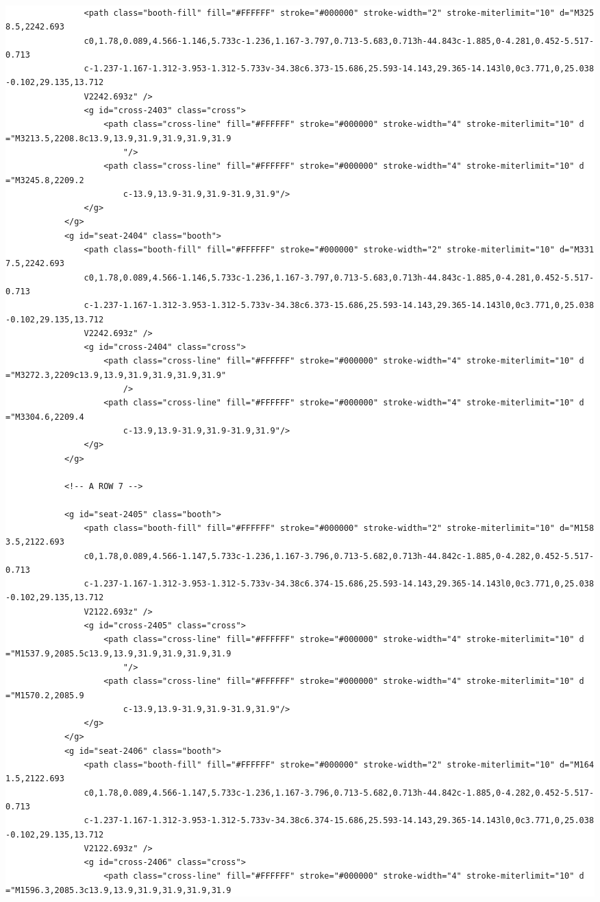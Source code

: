     				<path class="booth-fill" fill="#FFFFFF" stroke="#000000" stroke-width="2" stroke-miterlimit="10" d="M3258.5,2242.693
    				c0,1.78,0.089,4.566-1.146,5.733c-1.236,1.167-3.797,0.713-5.683,0.713h-44.843c-1.885,0-4.281,0.452-5.517-0.713
    				c-1.237-1.167-1.312-3.953-1.312-5.733v-34.38c6.373-15.686,25.593-14.143,29.365-14.143l0,0c3.771,0,25.038-0.102,29.135,13.712
    				V2242.693z" />
    				<g id="cross-2403" class="cross">
    					<path class="cross-line" fill="#FFFFFF" stroke="#000000" stroke-width="4" stroke-miterlimit="10" d="M3213.5,2208.8c13.9,13.9,31.9,31.9,31.9,31.9
    						"/>
    					<path class="cross-line" fill="#FFFFFF" stroke="#000000" stroke-width="4" stroke-miterlimit="10" d="M3245.8,2209.2
    						c-13.9,13.9-31.9,31.9-31.9,31.9"/>
    				</g>
    			</g>
    			<g id="seat-2404" class="booth">
    				<path class="booth-fill" fill="#FFFFFF" stroke="#000000" stroke-width="2" stroke-miterlimit="10" d="M3317.5,2242.693
    				c0,1.78,0.089,4.566-1.146,5.733c-1.236,1.167-3.797,0.713-5.683,0.713h-44.843c-1.885,0-4.281,0.452-5.517-0.713
    				c-1.237-1.167-1.312-3.953-1.312-5.733v-34.38c6.373-15.686,25.593-14.143,29.365-14.143l0,0c3.771,0,25.038-0.102,29.135,13.712
    				V2242.693z" />
    				<g id="cross-2404" class="cross">
    					<path class="cross-line" fill="#FFFFFF" stroke="#000000" stroke-width="4" stroke-miterlimit="10" d="M3272.3,2209c13.9,13.9,31.9,31.9,31.9,31.9"
    						/>
    					<path class="cross-line" fill="#FFFFFF" stroke="#000000" stroke-width="4" stroke-miterlimit="10" d="M3304.6,2209.4
    						c-13.9,13.9-31.9,31.9-31.9,31.9"/>
    				</g>
    			</g>

    			<!-- A ROW 7 -->

    			<g id="seat-2405" class="booth">
    				<path class="booth-fill" fill="#FFFFFF" stroke="#000000" stroke-width="2" stroke-miterlimit="10" d="M1583.5,2122.693
    				c0,1.78,0.089,4.566-1.147,5.733c-1.236,1.167-3.796,0.713-5.682,0.713h-44.842c-1.885,0-4.282,0.452-5.517-0.713
    				c-1.237-1.167-1.312-3.953-1.312-5.733v-34.38c6.374-15.686,25.593-14.143,29.365-14.143l0,0c3.771,0,25.038-0.102,29.135,13.712
    				V2122.693z" />
    				<g id="cross-2405" class="cross">
    					<path class="cross-line" fill="#FFFFFF" stroke="#000000" stroke-width="4" stroke-miterlimit="10" d="M1537.9,2085.5c13.9,13.9,31.9,31.9,31.9,31.9
    						"/>
    					<path class="cross-line" fill="#FFFFFF" stroke="#000000" stroke-width="4" stroke-miterlimit="10" d="M1570.2,2085.9
    						c-13.9,13.9-31.9,31.9-31.9,31.9"/>
    				</g>
    			</g>
    			<g id="seat-2406" class="booth">
    				<path class="booth-fill" fill="#FFFFFF" stroke="#000000" stroke-width="2" stroke-miterlimit="10" d="M1641.5,2122.693
    				c0,1.78,0.089,4.566-1.147,5.733c-1.236,1.167-3.796,0.713-5.682,0.713h-44.842c-1.885,0-4.282,0.452-5.517-0.713
    				c-1.237-1.167-1.312-3.953-1.312-5.733v-34.38c6.374-15.686,25.593-14.143,29.365-14.143l0,0c3.771,0,25.038-0.102,29.135,13.712
    				V2122.693z" />
    				<g id="cross-2406" class="cross">
    					<path class="cross-line" fill="#FFFFFF" stroke="#000000" stroke-width="4" stroke-miterlimit="10" d="M1596.3,2085.3c13.9,13.9,31.9,31.9,31.9,31.9